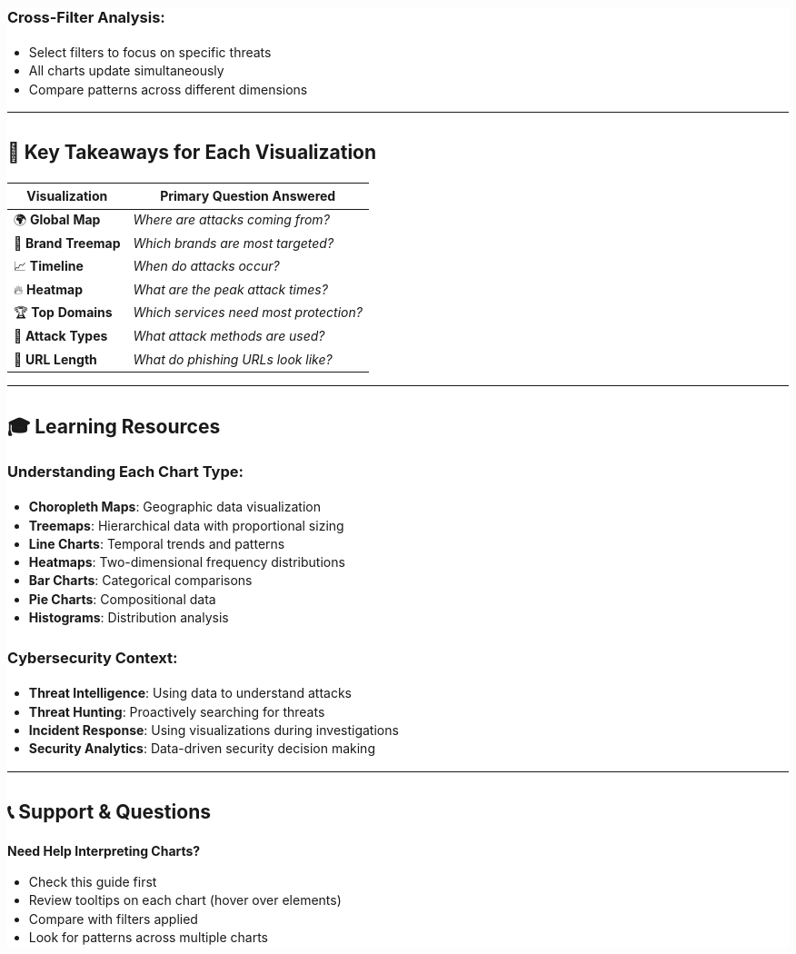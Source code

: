 ### **Cross-Filter Analysis**:
- Select filters to focus on specific threats
- All charts update simultaneously
- Compare patterns across different dimensions

---

## 🎯 Key Takeaways for Each Visualization

| Visualization | Primary Question Answered |
|---------------|---------------------------|
| 🌍 **Global Map** | *Where are attacks coming from?* |
| 🏢 **Brand Treemap** | *Which brands are most targeted?* |
| 📈 **Timeline** | *When do attacks occur?* |
| 🔥 **Heatmap** | *What are the peak attack times?* |
| 🏆 **Top Domains** | *Which services need most protection?* |
| 🎯 **Attack Types** | *What attack methods are used?* |
| 📏 **URL Length** | *What do phishing URLs look like?* |

---

## 🎓 Learning Resources

### **Understanding Each Chart Type**:

- **Choropleth Maps**: Geographic data visualization
- **Treemaps**: Hierarchical data with proportional sizing
- **Line Charts**: Temporal trends and patterns
- **Heatmaps**: Two-dimensional frequency distributions
- **Bar Charts**: Categorical comparisons
- **Pie Charts**: Compositional data
- **Histograms**: Distribution analysis

### **Cybersecurity Context**:
- **Threat Intelligence**: Using data to understand attacks
- **Threat Hunting**: Proactively searching for threats
- **Incident Response**: Using visualizations during investigations
- **Security Analytics**: Data-driven security decision making

---

## 📞 Support & Questions

**Need Help Interpreting Charts?**
- Check this guide first
- Review tooltips on each chart (hover over elements)
- Compare with filters applied
- Look for patterns across multiple charts

